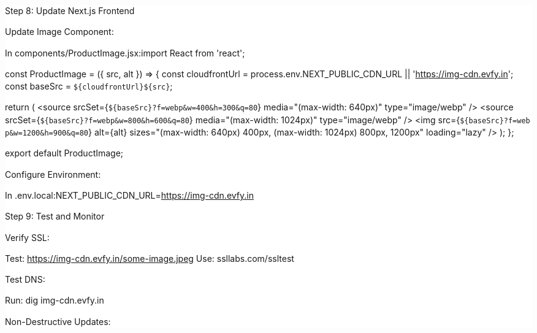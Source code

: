 

Step 8: Update Next.js Frontend

Update Image Component:

In components/ProductImage.jsx:import React from 'react';

const ProductImage = ({ src, alt }) => {
  const cloudfrontUrl = process.env.NEXT_PUBLIC_CDN_URL || 'https://img-cdn.evfy.in';
  const baseSrc = `${cloudfrontUrl}${src}`;

  return (
    <picture>
      <source
        srcSet={`${baseSrc}?f=webp&w=400&h=300&q=80`}
        media="(max-width: 640px)"
        type="image/webp"
      />
      <source
        srcSet={`${baseSrc}?f=webp&w=800&h=600&q=80`}
        media="(max-width: 1024px)"
        type="image/webp"
      />
      <img
        src={`${baseSrc}?f=webp&w=1200&h=900&q=80`}
        alt={alt}
        sizes="(max-width: 640px) 400px, (max-width: 1024px) 800px, 1200px"
        loading="lazy"
      />
    </picture>
  );
};

export default ProductImage;




Configure Environment:

In .env.local:NEXT_PUBLIC_CDN_URL=https://img-cdn.evfy.in





Step 9: Test and Monitor

Verify SSL:

Test: https://img-cdn.evfy.in/some-image.jpeg
Use: ssllabs.com/ssltest


Test DNS:

Run: dig img-cdn.evfy.in


Non-Destructive Updates:
